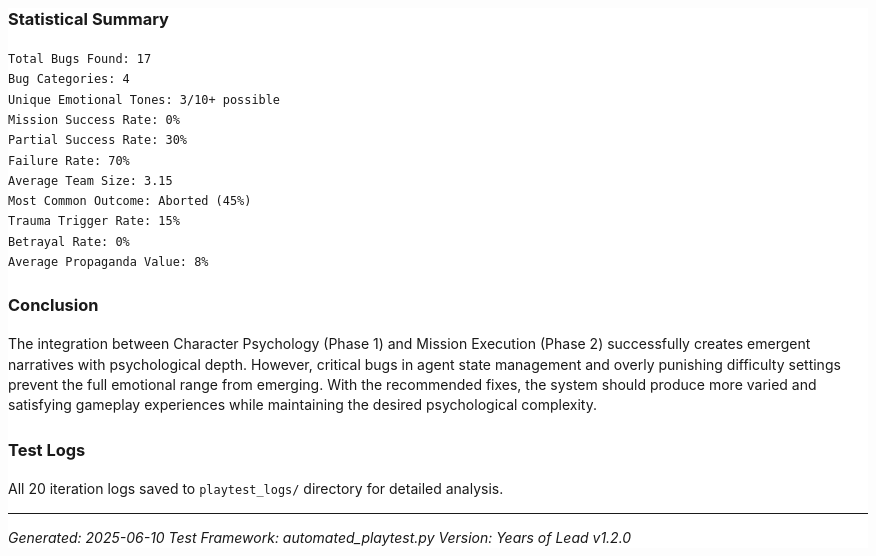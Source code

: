 ### Statistical Summary
```
Total Bugs Found: 17
Bug Categories: 4
Unique Emotional Tones: 3/10+ possible
Mission Success Rate: 0%
Partial Success Rate: 30%
Failure Rate: 70%
Average Team Size: 3.15
Most Common Outcome: Aborted (45%)
Trauma Trigger Rate: 15%
Betrayal Rate: 0%
Average Propaganda Value: 8%
```

### Conclusion
The integration between Character Psychology (Phase 1) and Mission Execution (Phase 2) successfully creates emergent narratives with psychological depth. However, critical bugs in agent state management and overly punishing difficulty settings prevent the full emotional range from emerging. With the recommended fixes, the system should produce more varied and satisfying gameplay experiences while maintaining the desired psychological complexity.

### Test Logs
All 20 iteration logs saved to `playtest_logs/` directory for detailed analysis.

---
*Generated: 2025-06-10*
*Test Framework: automated_playtest.py*
*Version: Years of Lead v1.2.0*
